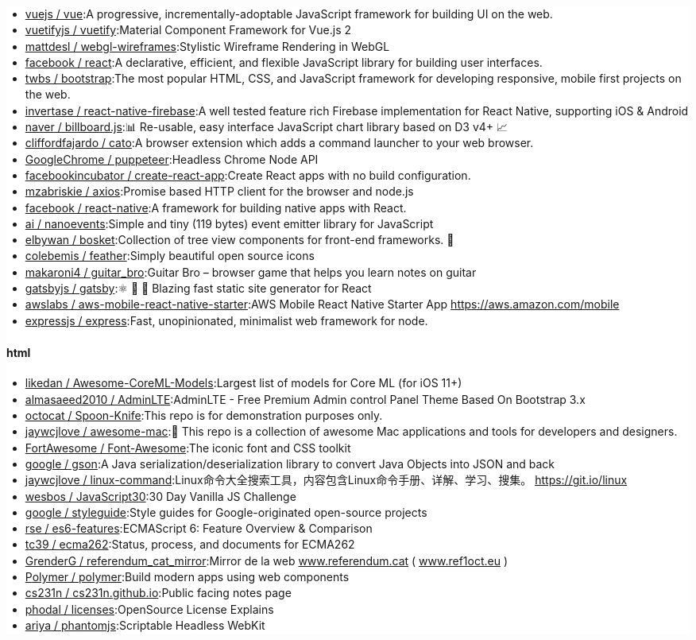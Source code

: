 * [vuejs / vue](https://github.com/vuejs/vue):A progressive, incrementally-adoptable JavaScript framework for building UI on the web.
* [vuetifyjs / vuetify](https://github.com/vuetifyjs/vuetify):Material Component Framework for Vue.js 2
* [mattdesl / webgl-wireframes](https://github.com/mattdesl/webgl-wireframes):Stylistic Wireframe Rendering in WebGL
* [facebook / react](https://github.com/facebook/react):A declarative, efficient, and flexible JavaScript library for building user interfaces.
* [twbs / bootstrap](https://github.com/twbs/bootstrap):The most popular HTML, CSS, and JavaScript framework for developing responsive, mobile first projects on the web.
* [invertase / react-native-firebase](https://github.com/invertase/react-native-firebase):A well tested feature rich Firebase implementation for React Native, supporting iOS & Android
* [naver / billboard.js](https://github.com/naver/billboard.js):📊 Re-usable, easy interface JavaScript chart library based on D3 v4+ 📈
* [cliffordfajardo / cato](https://github.com/cliffordfajardo/cato):A browser extension which adds a command launcher to your web browser.
* [GoogleChrome / puppeteer](https://github.com/GoogleChrome/puppeteer):Headless Chrome Node API
* [facebookincubator / create-react-app](https://github.com/facebookincubator/create-react-app):Create React apps with no build configuration.
* [mzabriskie / axios](https://github.com/mzabriskie/axios):Promise based HTTP client for the browser and node.js
* [facebook / react-native](https://github.com/facebook/react-native):A framework for building native apps with React.
* [ai / nanoevents](https://github.com/ai/nanoevents):Simple and tiny (119 bytes) event emitter library for JavaScript
* [elbywan / bosket](https://github.com/elbywan/bosket):Collection of tree view components for front-end frameworks. 🌳
* [colebemis / feather](https://github.com/colebemis/feather):Simply beautiful open source icons
* [makaroni4 / guitar_bro](https://github.com/makaroni4/guitar_bro):Guitar Bro – browser game that helps you learn notes on guitar
* [gatsbyjs / gatsby](https://github.com/gatsbyjs/gatsby):⚛️ 📄 🚀 Blazing fast static site generator for React
* [awslabs / aws-mobile-react-native-starter](https://github.com/awslabs/aws-mobile-react-native-starter):AWS Mobile React Native Starter App https://aws.amazon.com/mobile
* [expressjs / express](https://github.com/expressjs/express):Fast, unopinionated, minimalist web framework for node.

#### html
* [likedan / Awesome-CoreML-Models](https://github.com/likedan/Awesome-CoreML-Models):Largest list of models for Core ML (for iOS 11+)
* [almasaeed2010 / AdminLTE](https://github.com/almasaeed2010/AdminLTE):AdminLTE - Free Premium Admin control Panel Theme Based On Bootstrap 3.x
* [octocat / Spoon-Knife](https://github.com/octocat/Spoon-Knife):This repo is for demonstration purposes only.
* [jaywcjlove / awesome-mac](https://github.com/jaywcjlove/awesome-mac): This repo is a collection of awesome Mac applications and tools for developers and designers.
* [FortAwesome / Font-Awesome](https://github.com/FortAwesome/Font-Awesome):The iconic font and CSS toolkit
* [google / gson](https://github.com/google/gson):A Java serialization/deserialization library to convert Java Objects into JSON and back
* [jaywcjlove / linux-command](https://github.com/jaywcjlove/linux-command):Linux命令大全搜索工具，内容包含Linux命令手册、详解、学习、搜集。 https://git.io/linux
* [wesbos / JavaScript30](https://github.com/wesbos/JavaScript30):30 Day Vanilla JS Challenge
* [google / styleguide](https://github.com/google/styleguide):Style guides for Google-originated open-source projects
* [rse / es6-features](https://github.com/rse/es6-features):ECMAScript 6: Feature Overview & Comparison
* [tc39 / ecma262](https://github.com/tc39/ecma262):Status, process, and documents for ECMA262
* [GrenderG / referendum_cat_mirror](https://github.com/GrenderG/referendum_cat_mirror):Mirror de la web www.referendum.cat ( www.ref1oct.eu )
* [Polymer / polymer](https://github.com/Polymer/polymer):Build modern apps using web components
* [cs231n / cs231n.github.io](https://github.com/cs231n/cs231n.github.io):Public facing notes page
* [phodal / licenses](https://github.com/phodal/licenses):OpenSource License Explains
* [ariya / phantomjs](https://github.com/ariya/phantomjs):Scriptable Headless WebKit